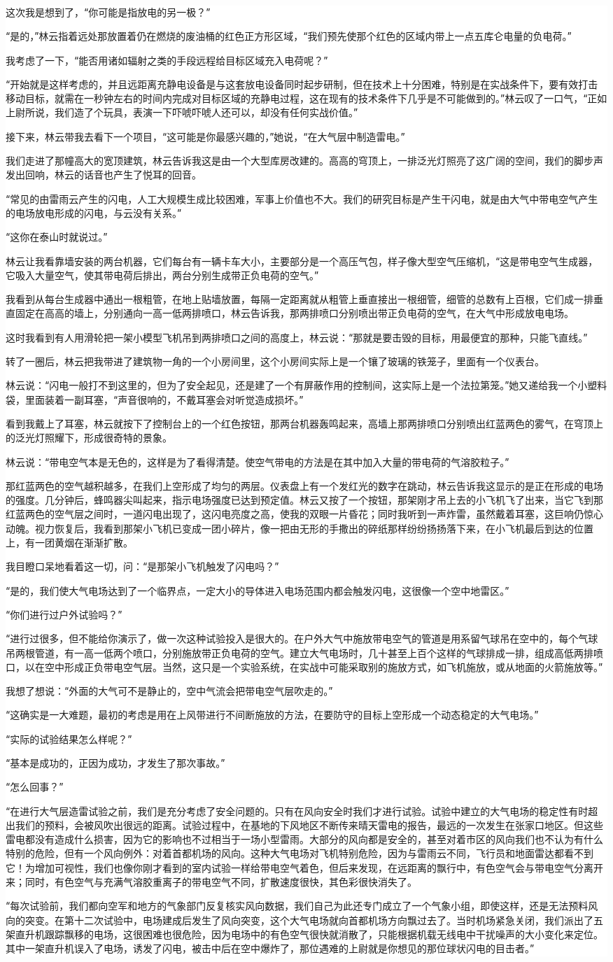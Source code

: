 这次我是想到了，“你可能是指放电的另一极？”

“是的，”林云指着远处那放置着仍在燃烧的废油桶的红色正方形区域，“我们预先使那个红色的区域内带上一点五库仑电量的负电荷。”

我考虑了一下，“能否用诸如辐射之类的手段远程给目标区域充入电荷呢？”

“开始就是这样考虑的，并且远距离充静电设备是与这套放电设备同时起步研制，但在技术上十分困难，特别是在实战条件下，要有效打击移动目标，就需在一秒钟左右的时间内完成对目标区域的充静电过程，这在现有的技术条件下几乎是不可能做到的。”林云叹了一口气，“正如上尉所说，我们造了个玩具，表演一下吓唬吓唬人还可以，却没有任何实战价值。”

接下来，林云带我去看下一个项目，“这可能是你最感兴趣的，”她说，“在大气层中制造雷电。”

我们走进了那幢高大的宽顶建筑，林云告诉我这是由一个大型库房改建的。高高的穹顶上，一排泛光灯照亮了这广阔的空间，我们的脚步声发出回响，林云的话音也产生了悦耳的回音。

“常见的由雷雨云产生的闪电，人工大规模生成比较困难，军事上价值也不大。我们的研究目标是产生干闪电，就是由大气中带电空气产生的电场放电形成的闪电，与云没有关系。”

“这你在泰山时就说过。”

林云让我看靠墙安装的两台机器，它们每台有一辆卡车大小，主要部分是一个高压气包，样子像大型空气压缩机，“这是带电空气生成器，它吸入大量空气，使其带电荷后排出，两台分别生成带正负电荷的空气。”

我看到从每台生成器中通出一根粗管，在地上贴墙放置，每隔一定距离就从粗管上垂直接出一根细管，细管的总数有上百根，它们成一排垂直固定在高高的墙上，分别通向一高一低两排喷口，林云告诉我，那两排喷口分别喷出带正负电荷的空气，在大气中形成放电电场。

这时我看到有人用滑轮把一架小模型飞机吊到两排喷口之间的高度上，林云说：“那就是要击毁的目标，用最便宜的那种，只能飞直线。”

转了一圈后，林云把我带进了建筑物一角的一个小房间里，这个小房间实际上是一个镶了玻璃的铁笼子，里面有一个仪表台。

林云说：“闪电一般打不到这里的，但为了安全起见，还是建了一个有屏蔽作用的控制间，这实际上是一个法拉第笼。”她又递给我一个小塑料袋，里面装着一副耳塞，“声音很响的，不戴耳塞会对听觉造成损坏。”

看到我戴上了耳塞，林云就按下了控制台上的一个红色按钮，那两台机器轰鸣起来，高墙上那两排喷口分别喷出红蓝两色的雾气，在穹顶上的泛光灯照耀下，形成很奇特的景象。

林云说：“带电空气本是无色的，这样是为了看得清楚。使空气带电的方法是在其中加入大量的带电荷的气溶胶粒子。”

那红蓝两色的空气越积越多，在我们上空形成了均匀的两层。仪表盘上有一个发红光的数字在跳动，林云告诉我这显示的是正在形成的电场的强度。几分钟后，蜂鸣器尖叫起来，指示电场强度已达到预定值。林云又按了一个按钮，那架刚才吊上去的小飞机飞了出来，当它飞到那红蓝两色的空气层之间时，一道闪电出现了，这闪电亮度之高，使我的双眼一片昏花；同时我听到一声炸雷，虽然戴着耳塞，这巨响仍惊心动魄。视力恢复后，我看到那架小飞机已变成一团小碎片，像一把由无形的手撒出的碎纸那样纷纷扬扬落下来，在小飞机最后到达的位置上，有一团黄烟在渐渐扩散。

我目瞪口呆地看着这一切，问：“是那架小飞机触发了闪电吗？”

“是的，我们使大气电场达到了一个临界点，一定大小的导体进入电场范围内都会触发闪电，这很像一个空中地雷区。”

“你们进行过户外试验吗？”

“进行过很多，但不能给你演示了，做一次这种试验投入是很大的。在户外大气中施放带电空气的管道是用系留气球吊在空中的，每个气球吊两根管道，有一高一低两个喷口，分别施放带正负电荷的空气。建立大气电场时，几十甚至上百个这样的气球排成一排，组成高低两排喷口，以在空中形成正负带电空气层。当然，这只是一个实验系统，在实战中可能采取别的施放方式，如飞机施放，或从地面的火箭施放等。”

我想了想说：“外面的大气可不是静止的，空中气流会把带电空气层吹走的。”

“这确实是一大难题，最初的考虑是用在上风带进行不间断施放的方法，在要防守的目标上空形成一个动态稳定的大气电场。”

“实际的试验结果怎么样呢？”

“基本是成功的，正因为成功，才发生了那次事故。”

“怎么回事？”

“在进行大气层造雷试验之前，我们是充分考虑了安全问题的。只有在风向安全时我们才进行试验。试验中建立的大气电场的稳定性有时超出我们的预料，会被风吹出很远的距离。试验过程中，在基地的下风地区不断传来晴天雷电的报告，最远的一次发生在张家口地区。但这些雷电都没有造成什么损害，因为它的影响也不过相当于一场小型雷雨。大部分的风向都是安全的，甚至对着市区的风向我们也不认为有什么特别的危险，但有一个风向例外：对着首都机场的风向。这种大气电场对飞机特别危险，因为与雷雨云不同，飞行员和地面雷达都看不到它！为增加可视性，我们也像你刚才看到的室内试验一样给带电空气着色，但后来发现，在远距离的飘行中，有色空气会与带电空气分离开来；同时，有色空气与充满气溶胶重离子的带电空气不同，扩散速度很快，其色彩很快消失了。

“每次试验前，我们都向空军和地方的气象部门反复核实风向数据，我们自己为此还专门成立了一个气象小组，即使这样，还是无法预料风向的突变。在第十二次试验中，电场建成后发生了风向突变，这个大气电场就向首都机场方向飘过去了。当时机场紧急关闭，我们派出了五架直升机跟踪飘移的电场，这很困难也很危险，因为电场中的有色空气很快就消散了，只能根据机载无线电中干扰噪声的大小变化来定位。其中一架直升机误入了电场，诱发了闪电，被击中后在空中爆炸了，那位遇难的上尉就是你想见的那位球状闪电的目击者。”
